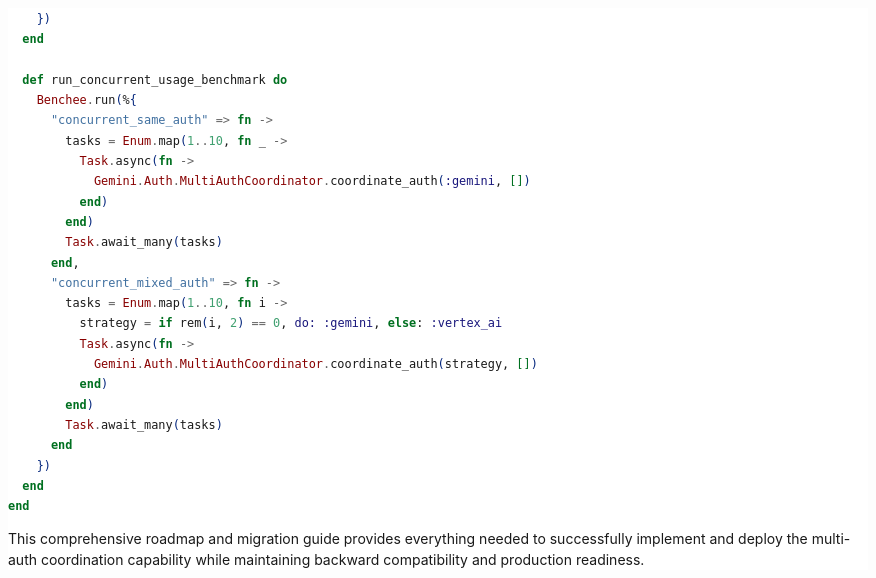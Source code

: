 ```elixir
    })
  end
  
  def run_concurrent_usage_benchmark do
    Benchee.run(%{
      "concurrent_same_auth" => fn ->
        tasks = Enum.map(1..10, fn _ ->
          Task.async(fn -> 
            Gemini.Auth.MultiAuthCoordinator.coordinate_auth(:gemini, [])
          end)
        end)
        Task.await_many(tasks)
      end,
      "concurrent_mixed_auth" => fn ->
        tasks = Enum.map(1..10, fn i ->
          strategy = if rem(i, 2) == 0, do: :gemini, else: :vertex_ai
          Task.async(fn -> 
            Gemini.Auth.MultiAuthCoordinator.coordinate_auth(strategy, [])
          end)
        end)
        Task.await_many(tasks)
      end
    })
  end
end
```

This comprehensive roadmap and migration guide provides everything needed to successfully implement and deploy the multi-auth coordination capability while maintaining backward compatibility and production readiness.
